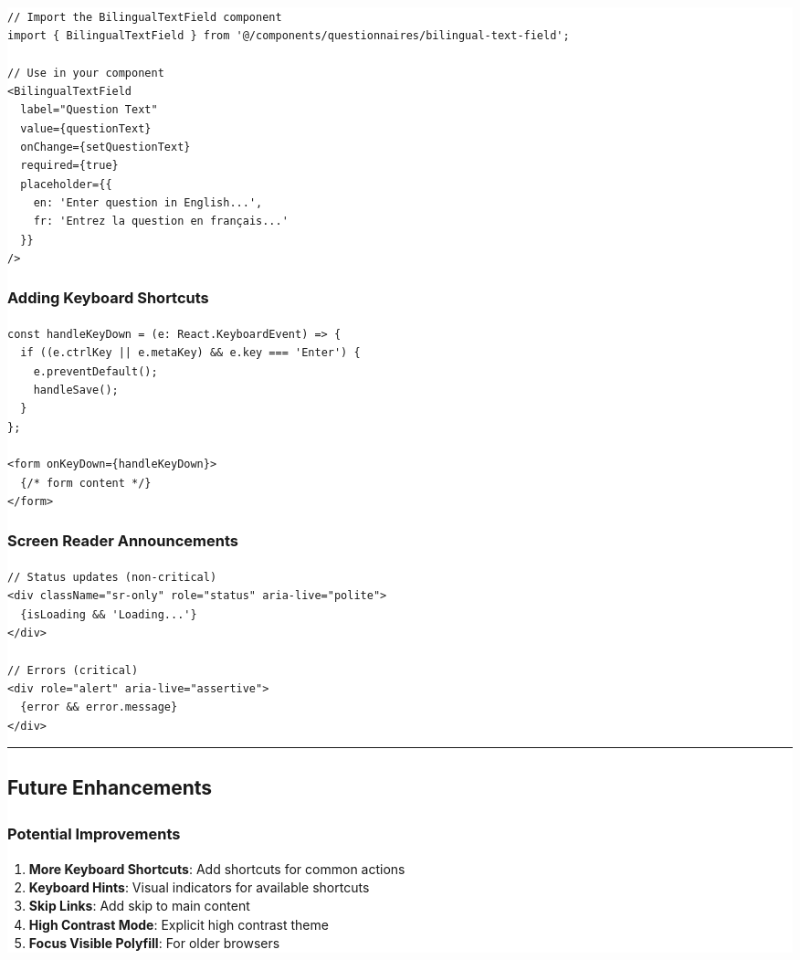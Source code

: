 ```tsx
// Import the BilingualTextField component
import { BilingualTextField } from '@/components/questionnaires/bilingual-text-field';

// Use in your component
<BilingualTextField
  label="Question Text"
  value={questionText}
  onChange={setQuestionText}
  required={true}
  placeholder={{
    en: 'Enter question in English...',
    fr: 'Entrez la question en français...'
  }}
/>
```

### Adding Keyboard Shortcuts

```tsx
const handleKeyDown = (e: React.KeyboardEvent) => {
  if ((e.ctrlKey || e.metaKey) && e.key === 'Enter') {
    e.preventDefault();
    handleSave();
  }
};

<form onKeyDown={handleKeyDown}>
  {/* form content */}
</form>
```

### Screen Reader Announcements

```tsx
// Status updates (non-critical)
<div className="sr-only" role="status" aria-live="polite">
  {isLoading && 'Loading...'}
</div>

// Errors (critical)
<div role="alert" aria-live="assertive">
  {error && error.message}
</div>
```

---

## Future Enhancements

### Potential Improvements
1. **More Keyboard Shortcuts**: Add shortcuts for common actions
2. **Keyboard Hints**: Visual indicators for available shortcuts
3. **Skip Links**: Add skip to main content
4. **High Contrast Mode**: Explicit high contrast theme
5. **Focus Visible Polyfill**: For older browsers
